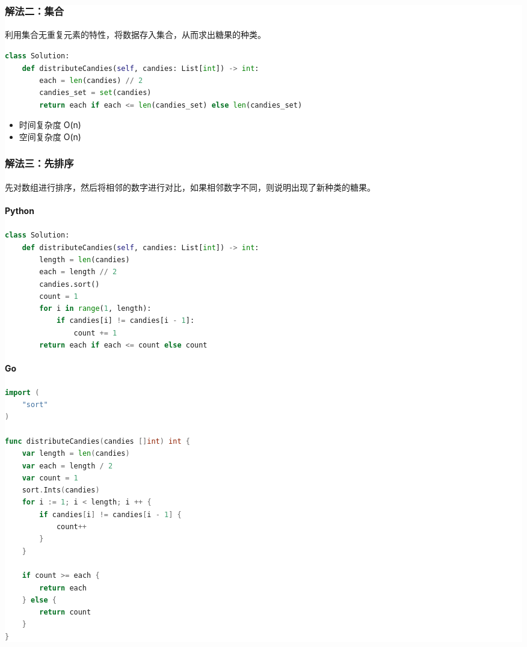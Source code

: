 ### 解法二：集合

利用集合无重复元素的特性，将数据存入集合，从而求出糖果的种类。

```python
class Solution:
    def distributeCandies(self, candies: List[int]) -> int:
        each = len(candies) // 2
        candies_set = set(candies)
        return each if each <= len(candies_set) else len(candies_set)
```

- 时间复杂度 O(n)
- 空间复杂度 O(n)

### 解法三：先排序

先对数组进行排序，然后将相邻的数字进行对比，如果相邻数字不同，则说明出现了新种类的糖果。



#### **Python**

```python
class Solution:
    def distributeCandies(self, candies: List[int]) -> int:
        length = len(candies)
        each = length // 2
        candies.sort()
        count = 1
        for i in range(1, length):
            if candies[i] != candies[i - 1]:
                count += 1
        return each if each <= count else count
```

#### **Go**

```go
import (
    "sort"
)

func distributeCandies(candies []int) int {
    var length = len(candies)
    var each = length / 2
    var count = 1
    sort.Ints(candies)
    for i := 1; i < length; i ++ {
        if candies[i] != candies[i - 1] {
            count++
        }
    }
    
    if count >= each {
        return each
    } else {
        return count
    }
}
```
